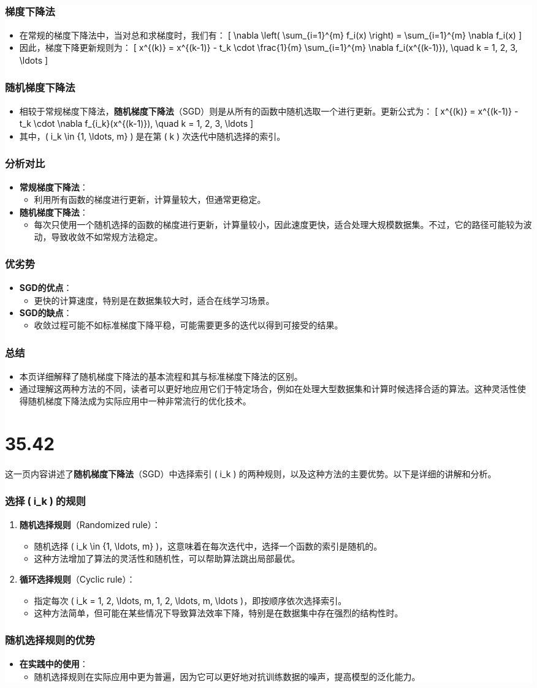 ### 梯度下降法
- 在常规的梯度下降法中，当对总和求梯度时，我们有：
\[
\nabla \left( \sum_{i=1}^{m} f_i(x) \right) = \sum_{i=1}^{m} \nabla f_i(x)
\]
- 因此，梯度下降更新规则为：
\[
x^{(k)} = x^{(k-1)} - t_k \cdot \frac{1}{m} \sum_{i=1}^{m} \nabla f_i(x^{(k-1)}), \quad k = 1, 2, 3, \ldots
\]

### 随机梯度下降法
- 相较于常规梯度下降法，**随机梯度下降法**（SGD）则是从所有的函数中随机选取一个进行更新。更新公式为：
\[
x^{(k)} = x^{(k-1)} - t_k \cdot \nabla f_{i_k}(x^{(k-1)}), \quad k = 1, 2, 3, \ldots
\]
- 其中，\( i_k \in \{1, \ldots, m\} \) 是在第 \( k \) 次迭代中随机选择的索引。

### 分析对比
- **常规梯度下降法**：
  - 利用所有函数的梯度进行更新，计算量较大，但通常更稳定。
- **随机梯度下降法**：
  - 每次只使用一个随机选择的函数的梯度进行更新，计算量较小，因此速度更快，适合处理大规模数据集。不过，它的路径可能较为波动，导致收敛不如常规方法稳定。

### 优劣势
- **SGD的优点**：
  - 更快的计算速度，特别是在数据集较大时，适合在线学习场景。
- **SGD的缺点**：
  - 收敛过程可能不如标准梯度下降平稳，可能需要更多的迭代以得到可接受的结果。

### 总结
- 本页详细解释了随机梯度下降法的基本流程和其与标准梯度下降法的区别。
- 通过理解这两种方法的不同，读者可以更好地应用它们于特定场合，例如在处理大型数据集和计算时候选择合适的算法。这种灵活性使得随机梯度下降法成为实际应用中一种非常流行的优化技术。

# 35.42
这一页内容讲述了**随机梯度下降法**（SGD）中选择索引 \( i_k \) 的两种规则，以及这种方法的主要优势。以下是详细的讲解和分析。

### 选择 \( i_k \) 的规则
1. **随机选择规则**（Randomized rule）：
   - 随机选择 \( i_k \in \{1, \ldots, m\} \)，这意味着在每次迭代中，选择一个函数的索引是随机的。
   - 这种方法增加了算法的灵活性和随机性，可以帮助算法跳出局部最优。

2. **循环选择规则**（Cyclic rule）：
   - 指定每次 \( i_k = 1, 2, \ldots, m, 1, 2, \ldots, m, \ldots \)，即按顺序依次选择索引。
   - 这种方法简单，但可能在某些情况下导致算法效率下降，特别是在数据集中存在强烈的结构性时。

### 随机选择规则的优势

- **在实践中的使用**：
  - 随机选择规则在实际应用中更为普遍，因为它可以更好地对抗训练数据的噪声，提高模型的泛化能力。
